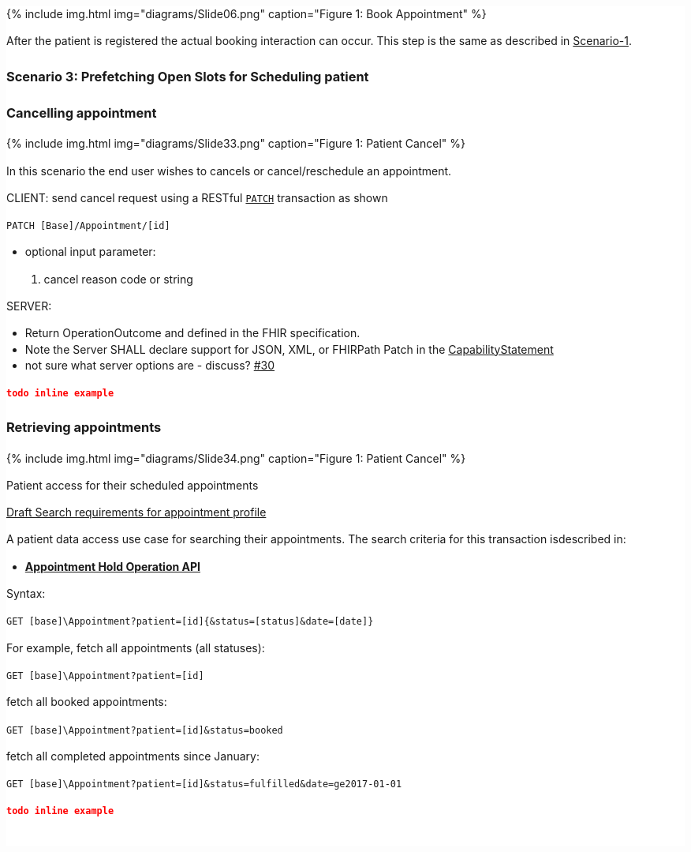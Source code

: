 {% include img.html img="diagrams/Slide06.png" caption="Figure 1: Book Appointment" %}

After the patient is registered the actual booking interaction can occur.  This step is the same as described in [Scenario-1](#book-appointment).

### Scenario 3: Prefetching Open Slots for Scheduling patient



### Cancelling appointment

{% include img.html img="diagrams/Slide33.png" caption="Figure 1: Patient Cancel" %}

In this scenario the end user wishes to cancels or cancel/reschedule an appointment.

CLIENT: send cancel request using a RESTful [`PATCH`](http://build.fhir.org/http.html#patch) transaction as shown

`PATCH [Base]/Appointment/[id]`


-  optional input parameter:

    1. cancel reason code or string

SERVER:
- Return OperationOutcome and defined in the FHIR specification.
- Note the Server SHALL declare support for JSON, XML, or FHIRPath Patch in the [CapabilityStatement](server-capstatement.html)
- not sure what server options are - discuss?  [#30](../issues/30)

~~~json
todo inline example
~~~


### Retrieving appointments

{% include img.html img="diagrams/Slide34.png" caption="Figure 1: Patient Cancel" %}


Patient access for their scheduled appointments

[Draft Search requirements for appointment profile](http://build.fhir.org/ig/argonautproject/scheduling/StructureDefinition-appt-output.html#search)

A patient data access use case for searching their appointments. The search criteria for this transaction isdescribed in:

- **[Appointment Hold Operation API](OperationDefinition-appointment-hold.html)**

Syntax:

`GET [base]\Appointment?patient=[id]{&status=[status]&date=[date]}`

For example, fetch all appointments (all statuses):

`GET [base]\Appointment?patient=[id]`

fetch all booked appointments:

`GET [base]\Appointment?patient=[id]&status=booked`

fetch all completed appointments since January:

`GET [base]\Appointment?patient=[id]&status=fulfilled&date=ge2017-01-01`

~~~json
todo inline example
~~~
<br />
